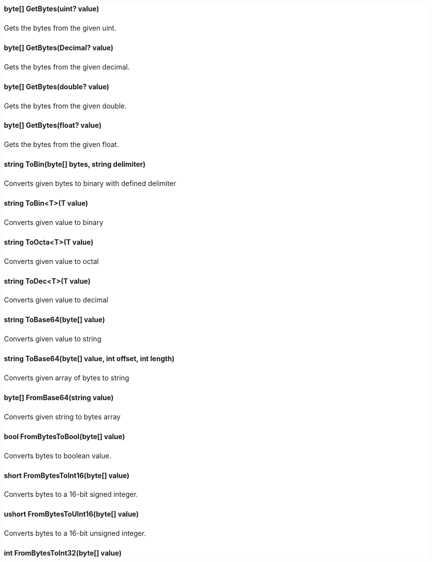 #### byte[] GetBytes(uint? value)

Gets the bytes from the given uint.

#### byte[] GetBytes(Decimal? value)

Gets the bytes from the given decimal.

#### byte[] GetBytes(double? value)

Gets the bytes from the given double.

#### byte[] GetBytes(float? value)

Gets the bytes from the given float.

#### string ToBin(byte[] bytes, string delimiter)

Converts given bytes to binary with defined delimiter

#### string ToBin\<T\>(T value)

Converts given value to binary

#### string ToOcta\<T\>(T value)

Converts given value to octal

#### string ToDec\<T\>(T value)

Converts given value to decimal

#### string ToBase64(byte[] value)

Converts given value to string

#### string ToBase64(byte[] value, int offset, int length)

Converts given array of bytes to string

#### byte[] FromBase64(string value)

Converts given string to bytes array

#### bool FromBytesToBool(byte[] value)

Converts bytes to boolean value.

#### short FromBytesToInt16(byte[] value)

Converts bytes to a 16-bit signed integer.

#### ushort FromBytesToUInt16(byte[] value)

Converts bytes to a 16-bit unsigned integer.

#### int FromBytesToInt32(byte[] value)
